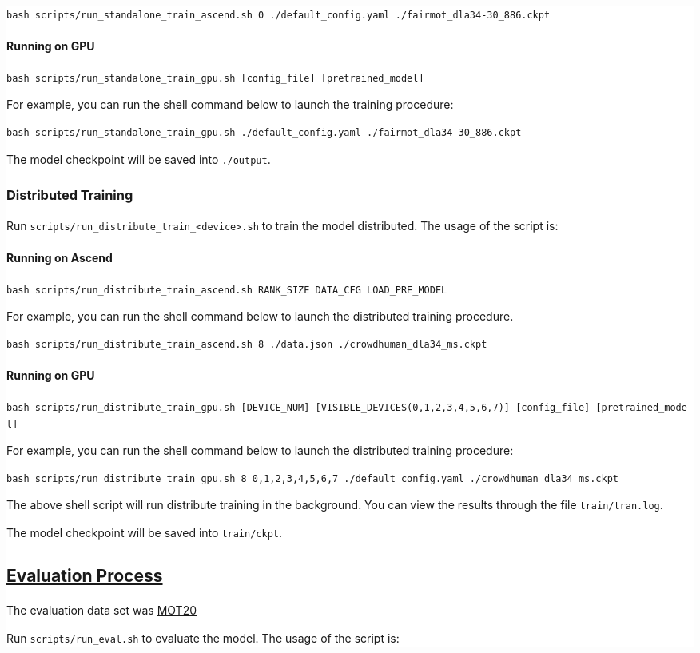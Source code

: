 ```shell
bash scripts/run_standalone_train_ascend.sh 0 ./default_config.yaml ./fairmot_dla34-30_886.ckpt
```

#### Running on GPU

```shell
bash scripts/run_standalone_train_gpu.sh [config_file] [pretrained_model]
```

For example, you can run the shell command below to launch the training procedure:

```shell
bash scripts/run_standalone_train_gpu.sh ./default_config.yaml ./fairmot_dla34-30_886.ckpt
```

The model checkpoint will be saved into `./output`.

### [Distributed Training](#contents)

Run `scripts/run_distribute_train_<device>.sh` to train the model distributed. The usage of the script is:

#### Running on Ascend

```shell
bash scripts/run_distribute_train_ascend.sh RANK_SIZE DATA_CFG LOAD_PRE_MODEL
```

For example, you can run the shell command below to launch the distributed training procedure.

```shell
bash scripts/run_distribute_train_ascend.sh 8 ./data.json ./crowdhuman_dla34_ms.ckpt
```

#### Running on GPU

```shell
bash scripts/run_distribute_train_gpu.sh [DEVICE_NUM] [VISIBLE_DEVICES(0,1,2,3,4,5,6,7)] [config_file] [pretrained_model]
```

For example, you can run the shell command below to launch the distributed training procedure:

```shell
bash scripts/run_distribute_train_gpu.sh 8 0,1,2,3,4,5,6,7 ./default_config.yaml ./crowdhuman_dla34_ms.ckpt
```

The above shell script will run distribute training in the background. You can view the results through the file `train/tran.log`.

The model checkpoint will be saved into `train/ckpt`.

## [Evaluation Process](#contents)

The evaluation data set was [MOT20](https://motchallenge.net/data/MOT20/)

Run `scripts/run_eval.sh` to evaluate the model. The usage of the script is:
